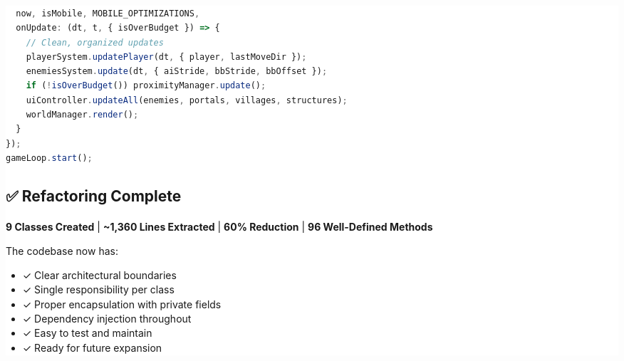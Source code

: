 ```javascript
  now, isMobile, MOBILE_OPTIMIZATIONS,
  onUpdate: (dt, t, { isOverBudget }) => {
    // Clean, organized updates
    playerSystem.updatePlayer(dt, { player, lastMoveDir });
    enemiesSystem.update(dt, { aiStride, bbStride, bbOffset });
    if (!isOverBudget()) proximityManager.update();
    uiController.updateAll(enemies, portals, villages, structures);
    worldManager.render();
  }
});
gameLoop.start();
```

## ✅ Refactoring Complete

**9 Classes Created** | **~1,360 Lines Extracted** | **60% Reduction** | **96 Well-Defined Methods**

The codebase now has:
- ✓ Clear architectural boundaries
- ✓ Single responsibility per class
- ✓ Proper encapsulation with private fields
- ✓ Dependency injection throughout
- ✓ Easy to test and maintain
- ✓ Ready for future expansion
